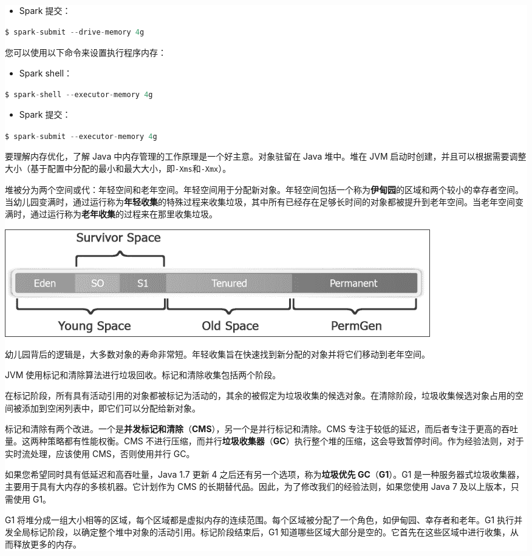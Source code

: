 +   Spark 提交：

```scala
$ spark-submit --drive-memory 4g

```

您可以使用以下命令来设置执行程序内存：

+   Spark shell：

```scala
$ spark-shell --executor-memory 4g

```

+   Spark 提交：

```scala
$ spark-submit --executor-memory 4g

```

要理解内存优化，了解 Java 中内存管理的工作原理是一个好主意。对象驻留在 Java 堆中。堆在 JVM 启动时创建，并且可以根据需要调整大小（基于配置中分配的最小和最大大小，即`-Xms`和`-Xmx`）。

堆被分为两个空间或代：年轻空间和老年空间。年轻空间用于分配新对象。年轻空间包括一个称为**伊甸园**的区域和两个较小的幸存者空间。当幼儿园变满时，通过运行称为**年轻收集**的特殊过程来收集垃圾，其中所有已经存在足够长时间的对象都被提升到老年空间。当老年空间变满时，通过运行称为**老年收集**的过程来在那里收集垃圾。

![优化内存](img/3056_12_03.jpg)

幼儿园背后的逻辑是，大多数对象的寿命非常短。年轻收集旨在快速找到新分配的对象并将它们移动到老年空间。

JVM 使用标记和清除算法进行垃圾回收。标记和清除收集包括两个阶段。

在标记阶段，所有具有活动引用的对象都被标记为活动的，其余的被假定为垃圾收集的候选对象。在清除阶段，垃圾收集候选对象占用的空间被添加到空闲列表中，即它们可以分配给新对象。

标记和清除有两个改进。一个是**并发标记和清除**（**CMS**），另一个是并行标记和清除。CMS 专注于较低的延迟，而后者专注于更高的吞吐量。这两种策略都有性能权衡。CMS 不进行压缩，而并行**垃圾收集器**（**GC**）执行整个堆的压缩，这会导致暂停时间。作为经验法则，对于实时流处理，应该使用 CMS，否则使用并行 GC。

如果您希望同时具有低延迟和高吞吐量，Java 1.7 更新 4 之后还有另一个选项，称为**垃圾优先 GC**（**G1**）。G1 是一种服务器式垃圾收集器，主要用于具有大内存的多核机器。它计划作为 CMS 的长期替代品。因此，为了修改我们的经验法则，如果您使用 Java 7 及以上版本，只需使用 G1。

G1 将堆分成一组大小相等的区域，每个区域都是虚拟内存的连续范围。每个区域被分配了一个角色，如伊甸园、幸存者和老年。G1 执行并发全局标记阶段，以确定整个堆中对象的活动引用。标记阶段结束后，G1 知道哪些区域大部分是空的。它首先在这些区域中进行收集，从而释放更多的内存。
